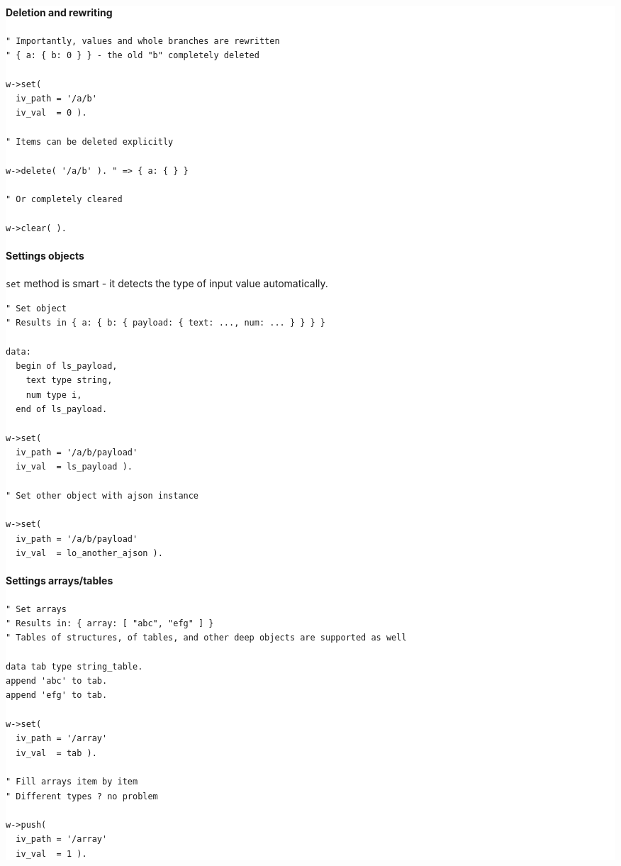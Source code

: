 #### Deletion and rewriting

```abap
" Importantly, values and whole branches are rewritten
" { a: { b: 0 } } - the old "b" completely deleted

w->set(
  iv_path = '/a/b'
  iv_val  = 0 ).

" Items can be deleted explicitly

w->delete( '/a/b' ). " => { a: { } }

" Or completely cleared

w->clear( ).
```

#### Settings objects

`set` method is smart - it detects the type of input value automatically.

```abap
" Set object
" Results in { a: { b: { payload: { text: ..., num: ... } } } }

data:
  begin of ls_payload,
    text type string,
    num type i,
  end of ls_payload.

w->set(
  iv_path = '/a/b/payload'
  iv_val  = ls_payload ).

" Set other object with ajson instance

w->set(
  iv_path = '/a/b/payload'
  iv_val  = lo_another_ajson ).
```

#### Settings arrays/tables

```abap
" Set arrays
" Results in: { array: [ "abc", "efg" ] }
" Tables of structures, of tables, and other deep objects are supported as well

data tab type string_table.
append 'abc' to tab.
append 'efg' to tab.

w->set(
  iv_path = '/array'
  iv_val  = tab ).

" Fill arrays item by item
" Different types ? no problem

w->push(
  iv_path = '/array'
  iv_val  = 1 ).

```